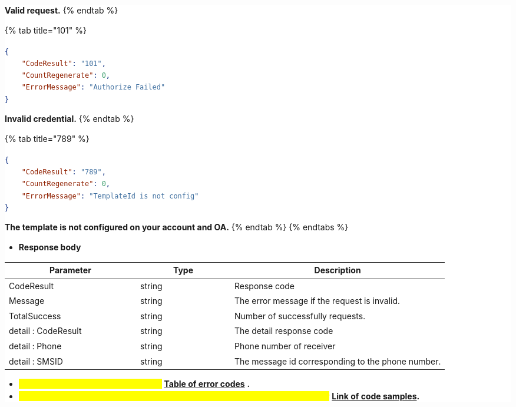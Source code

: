 **Valid request.**
{% endtab %}

{% tab title="101" %}
```json
{
    "CodeResult": "101",
    "CountRegenerate": 0,
    "ErrorMessage": "Authorize Failed"
}
```

**Invalid credential.**
{% endtab %}

{% tab title="789" %}
```json
{
    "CodeResult": "789",
    "CountRegenerate": 0,
    "ErrorMessage": "TemplateId is not config"
}
```

**The template is not configured on your account and OA.**
{% endtab %}
{% endtabs %}

* **Response body**

<table><thead><tr><th width="209">Parameter</th><th width="146">Type</th><th>Description</th></tr></thead><tbody><tr><td>CodeResult</td><td>string</td><td>Response code</td></tr><tr><td>Message</td><td>string</td><td>The error message if the request is invalid.</td></tr><tr><td>TotalSuccess</td><td>string</td><td>Number of successfully requests.</td></tr><tr><td>detail : CodeResult</td><td>string</td><td>The detail response code</td></tr><tr><td>detail : Phone</td><td>string</td><td>Phone number of receiver</td></tr><tr><td>detail : SMSID</td><td>string</td><td>The message id corresponding to the phone number.</td></tr></tbody></table>

* _<mark style="color:yellow;">**The detail of error code can refer at**</mark>_ [**Table of error codes**](../table-of-error-codes.md) **.**
* _<mark style="color:yellow;">**Get the  sample of code for programing languagues to use in Postman refer at**</mark>_ [**Link  of code samples**](https://samplefordevelopers.esms.vn/#850974b9-12cf-46f5-946c-e8e15aa3585b)**.**

